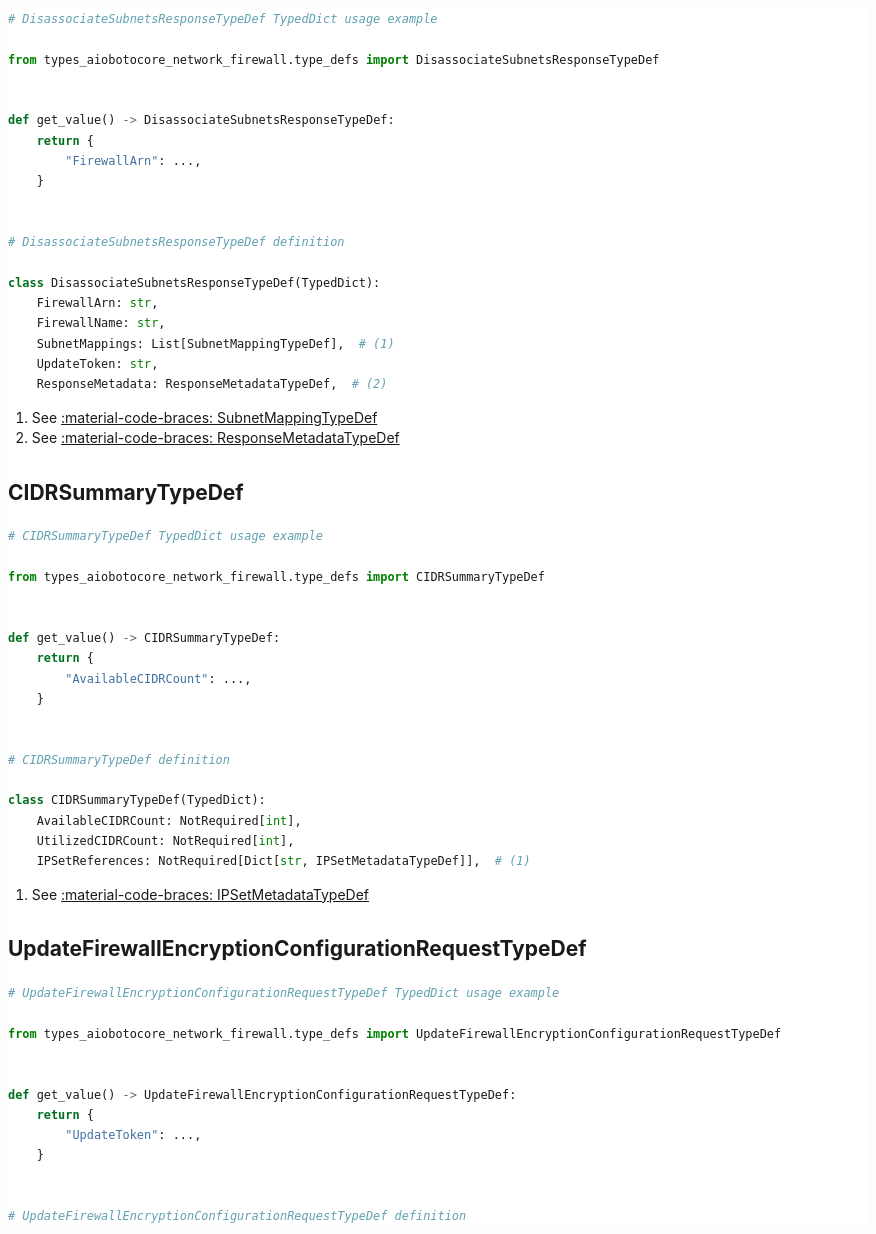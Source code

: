 ```python
# DisassociateSubnetsResponseTypeDef TypedDict usage example

from types_aiobotocore_network_firewall.type_defs import DisassociateSubnetsResponseTypeDef


def get_value() -> DisassociateSubnetsResponseTypeDef:
    return {
        "FirewallArn": ...,
    }


# DisassociateSubnetsResponseTypeDef definition

class DisassociateSubnetsResponseTypeDef(TypedDict):
    FirewallArn: str,
    FirewallName: str,
    SubnetMappings: List[SubnetMappingTypeDef],  # (1)
    UpdateToken: str,
    ResponseMetadata: ResponseMetadataTypeDef,  # (2)
```

1. See [:material-code-braces: SubnetMappingTypeDef](./type_defs.md#subnetmappingtypedef) 
2. See [:material-code-braces: ResponseMetadataTypeDef](./type_defs.md#responsemetadatatypedef) 
## CIDRSummaryTypeDef

```python
# CIDRSummaryTypeDef TypedDict usage example

from types_aiobotocore_network_firewall.type_defs import CIDRSummaryTypeDef


def get_value() -> CIDRSummaryTypeDef:
    return {
        "AvailableCIDRCount": ...,
    }


# CIDRSummaryTypeDef definition

class CIDRSummaryTypeDef(TypedDict):
    AvailableCIDRCount: NotRequired[int],
    UtilizedCIDRCount: NotRequired[int],
    IPSetReferences: NotRequired[Dict[str, IPSetMetadataTypeDef]],  # (1)
```

1. See [:material-code-braces: IPSetMetadataTypeDef](./type_defs.md#ipsetmetadatatypedef) 
## UpdateFirewallEncryptionConfigurationRequestTypeDef

```python
# UpdateFirewallEncryptionConfigurationRequestTypeDef TypedDict usage example

from types_aiobotocore_network_firewall.type_defs import UpdateFirewallEncryptionConfigurationRequestTypeDef


def get_value() -> UpdateFirewallEncryptionConfigurationRequestTypeDef:
    return {
        "UpdateToken": ...,
    }


# UpdateFirewallEncryptionConfigurationRequestTypeDef definition

```